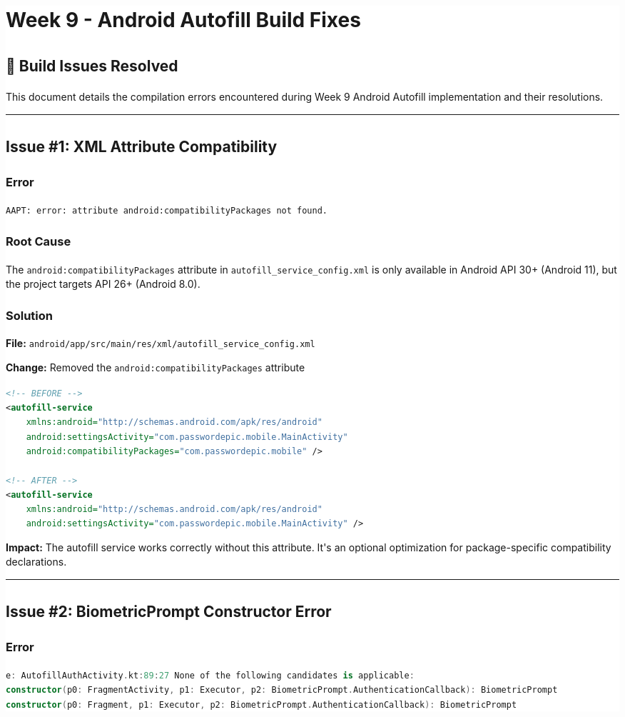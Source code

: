 # Week 9 - Android Autofill Build Fixes

## 🔧 Build Issues Resolved

This document details the compilation errors encountered during Week 9 Android Autofill implementation and their resolutions.

---

## Issue #1: XML Attribute Compatibility

### Error

```
AAPT: error: attribute android:compatibilityPackages not found.
```

### Root Cause

The `android:compatibilityPackages` attribute in `autofill_service_config.xml` is only available in Android API 30+ (Android 11), but the project targets API 26+ (Android 8.0).

### Solution

**File:** `android/app/src/main/res/xml/autofill_service_config.xml`

**Change:** Removed the `android:compatibilityPackages` attribute

```xml
<!-- BEFORE -->
<autofill-service
    xmlns:android="http://schemas.android.com/apk/res/android"
    android:settingsActivity="com.passwordepic.mobile.MainActivity"
    android:compatibilityPackages="com.passwordepic.mobile" />

<!-- AFTER -->
<autofill-service
    xmlns:android="http://schemas.android.com/apk/res/android"
    android:settingsActivity="com.passwordepic.mobile.MainActivity" />
```

**Impact:** The autofill service works correctly without this attribute. It's an optional optimization for package-specific compatibility declarations.

---

## Issue #2: BiometricPrompt Constructor Error

### Error

```kotlin
e: AutofillAuthActivity.kt:89:27 None of the following candidates is applicable:
constructor(p0: FragmentActivity, p1: Executor, p2: BiometricPrompt.AuthenticationCallback): BiometricPrompt
constructor(p0: Fragment, p1: Executor, p2: BiometricPrompt.AuthenticationCallback): BiometricPrompt
```
